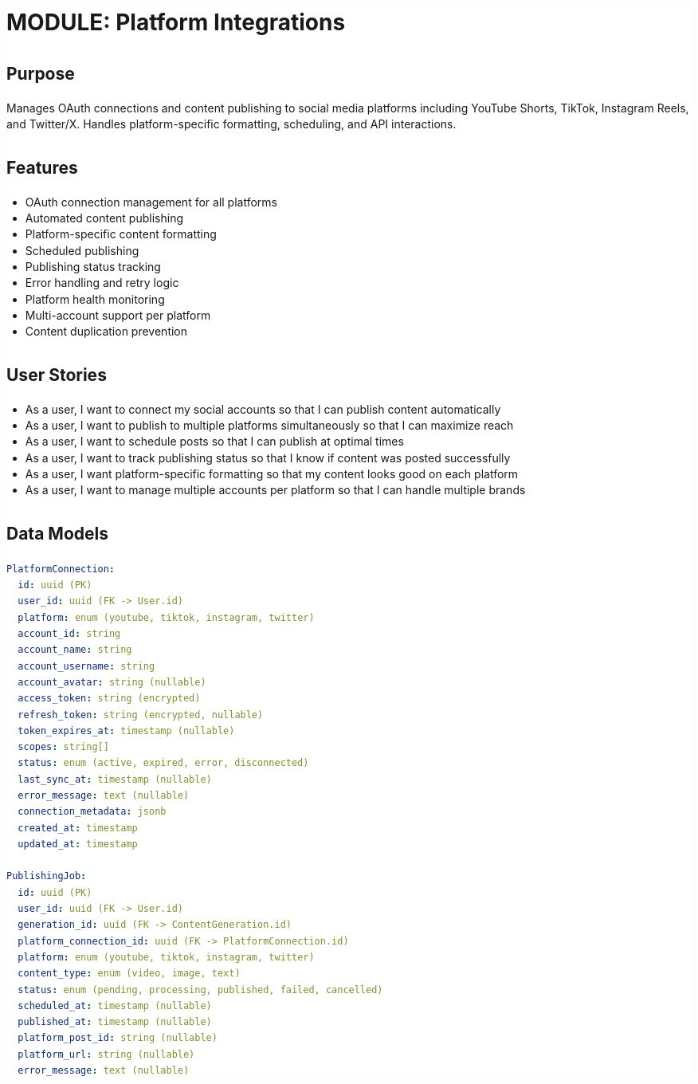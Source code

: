 # MODULE: Platform Integrations

## Purpose
Manages OAuth connections and content publishing to social media platforms including YouTube Shorts, TikTok, Instagram Reels, and Twitter/X. Handles platform-specific formatting, scheduling, and API interactions.

## Features
- OAuth connection management for all platforms
- Automated content publishing
- Platform-specific content formatting
- Scheduled publishing
- Publishing status tracking
- Error handling and retry logic
- Platform health monitoring
- Multi-account support per platform
- Content duplication prevention

## User Stories
- As a user, I want to connect my social accounts so that I can publish content automatically
- As a user, I want to publish to multiple platforms simultaneously so that I can maximize reach
- As a user, I want to schedule posts so that I can publish at optimal times
- As a user, I want to track publishing status so that I know if content was posted successfully
- As a user, I want platform-specific formatting so that my content looks good on each platform
- As a user, I want to manage multiple accounts per platform so that I can handle multiple brands

## Data Models
```yaml
PlatformConnection:
  id: uuid (PK)
  user_id: uuid (FK -> User.id)
  platform: enum (youtube, tiktok, instagram, twitter)
  account_id: string
  account_name: string
  account_username: string
  account_avatar: string (nullable)
  access_token: string (encrypted)
  refresh_token: string (encrypted, nullable)
  token_expires_at: timestamp (nullable)
  scopes: string[]
  status: enum (active, expired, error, disconnected)
  last_sync_at: timestamp (nullable)
  error_message: text (nullable)
  connection_metadata: jsonb
  created_at: timestamp
  updated_at: timestamp

PublishingJob:
  id: uuid (PK)
  user_id: uuid (FK -> User.id)
  generation_id: uuid (FK -> ContentGeneration.id)
  platform_connection_id: uuid (FK -> PlatformConnection.id)
  platform: enum (youtube, tiktok, instagram, twitter)
  content_type: enum (video, image, text)
  status: enum (pending, processing, published, failed, cancelled)
  scheduled_at: timestamp (nullable)
  published_at: timestamp (nullable)
  platform_post_id: string (nullable)
  platform_url: string (nullable)
  error_message: text (nullable)
```